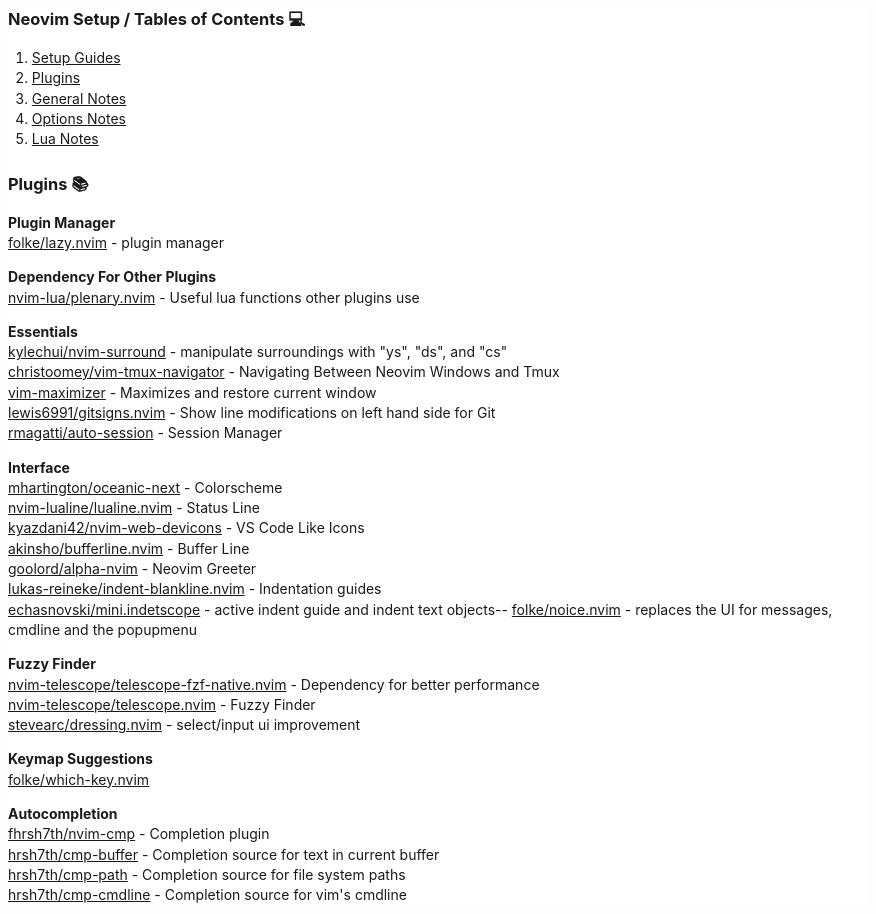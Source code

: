 ### Neovim Setup / Tables of Contents :computer:

1. [Setup Guides](#setup-guides-grey_question)
2. [Plugins](#plugins-books)
3. [General Notes](#general-notes-information_desk_person)
4. [Options Notes](#options-notes-mag_right)
5. [Lua Notes](#lua-notes-bulb)

### Plugins :books:

**Plugin Manager**  
[folke/lazy.nvim](https://github.com/folke/lazy.nvim) - plugin manager

**Dependency For Other Plugins**  
[nvim-lua/plenary.nvim](https://github.com/nvim-lua/plenary.nvim) - Useful lua functions other plugins use

**Essentials**  
[kylechui/nvim-surround](https://github.com/kylechui/nvim-surround) - manipulate surroundings with "ys", "ds", and "cs"  
[christoomey/vim-tmux-navigator](https://github.com/christoomey/vim-tmux-navigator) - Navigating Between Neovim Windows and Tmux  
[vim-maximizer](https://github.com/szw/vim-maximizer) - Maximizes and restore current window  
[lewis6991/gitsigns.nvim](https://github.com/lewis6991/gitsigns.nvim) - Show line modifications on left hand side for Git  
[rmagatti/auto-session](https://github.com/rmagatti/auto-session) - Session Manager

**Interface**  
[mhartington/oceanic-next](https://github.com/mhartington/oceanic-next) - Colorscheme  
[nvim-lualine/lualine.nvim](https://github.com/nvim-lualine/lualine.nvim) - Status Line  
[kyazdani42/nvim-web-devicons](https://github.com/kyazdani42/nvim-web-devicons) - VS Code Like Icons  
[akinsho/bufferline.nvim](https://github.com/akinsho/bufferline.nvim) - Buffer Line  
[goolord/alpha-nvim](https://github.com/goolord/alpha-nvim) - Neovim Greeter  
[lukas-reineke/indent-blankline.nvim](https://github.com/lukas-reineke/indent-blankline.nvim) - Indentation guides  
[echasnovski/mini.indetscope](https://github.com/echasnovski/mini.indentscope) - active indent guide and indent text objects--
[folke/noice.nvim](https://github.com/folke/noice.nvim) - replaces the UI for messages, cmdline and the popupmenu

**Fuzzy Finder**  
[nvim-telescope/telescope-fzf-native.nvim](https://github.com/nvim-telescope/telescope-fzf-native.nvim) - Dependency for better performance  
[nvim-telescope/telescope.nvim](https://github.com/nvim-telescope/telescope.nvim) - Fuzzy Finder  
[stevearc/dressing.nvim](https://github.com/stevearc/dressing.nvim) - select/input ui improvement

**Keymap Suggestions**  
[folke/which-key.nvim](https://github.com/folke/which-key.nvim)

**Autocompletion**  
[fhrsh7th/nvim-cmp](https://github.com/hrsh7th/nvim-cmp) - Completion plugin  
[hrsh7th/cmp-buffer](https://github.com/hrsh7th/cmp-buffer) - Completion source for text in current buffer  
[hrsh7th/cmp-path](https://github.com/hrsh7th/cmp-path) - Completion source for file system paths  
[hrsh7th/cmp-cmdline](https://github.com/hrsh7th/cmp-cmdline) - Completion source for vim's cmdline
